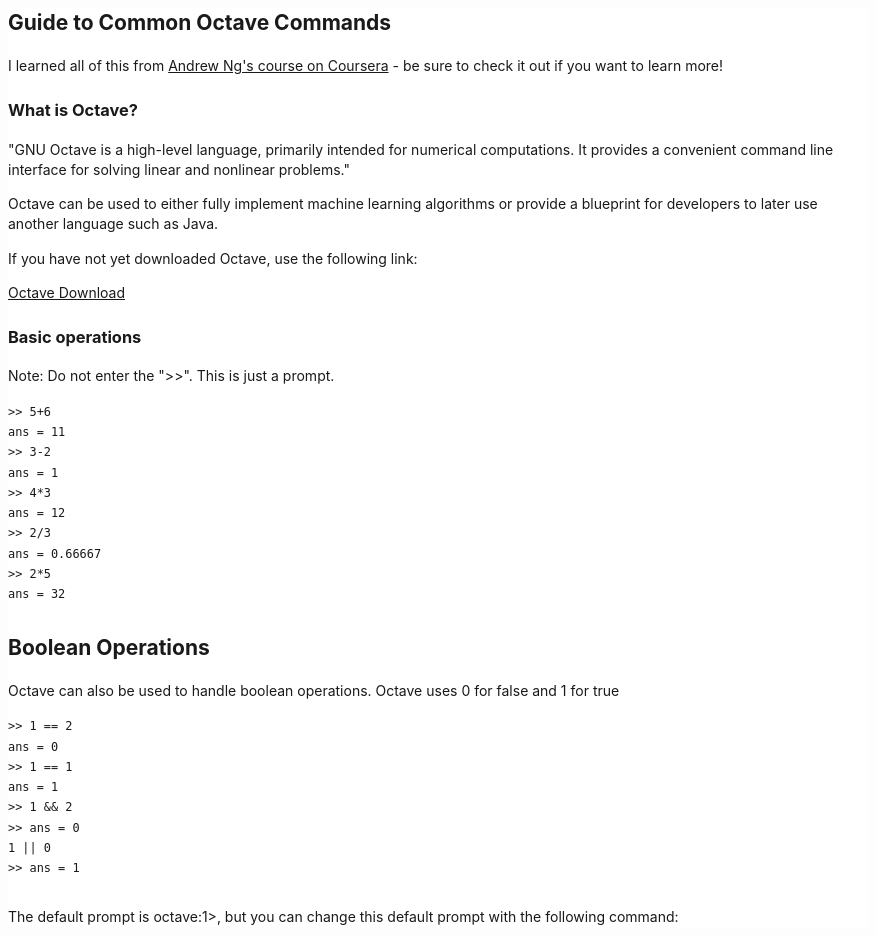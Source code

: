 ## Guide to Common Octave Commands

<p>I learned all of this from <a href="https://www.coursera.org/learn/machine-learning">Andrew Ng's course on Coursera</a> - be sure to check it out if you want to learn more!</p>

### What is Octave?
<p>"GNU Octave is a high-level language, primarily intended for numerical computations. It provides a convenient command line interface for solving linear and nonlinear problems."</p>

<p>Octave can be used to either fully implement machine learning algorithms or provide a blueprint for developers to later use another language such as Java.</p>

<p>If you have not yet downloaded Octave, use the following link:<p>
<a href = "https://sourceforge.net/projects/octave/files/Octave%20MacOSX%20Binary/2013-12-30%20binary%20installer%20of%20Octave%203.8.0%20for%20OSX%2010.9.1%20%28beta%29/GNU_Octave_3.8.0-6.dmg/download">Octave Download</a>


### Basic operations
<p>Note: Do not enter the ">>".  This is just a prompt. </p>


```
>> 5+6
ans = 11
>> 3-2
ans = 1
>> 4*3
ans = 12
>> 2/3
ans = 0.66667
>> 2*5
ans = 32

```

<h2>Boolean Operations</h2>
<p>Octave can also be used to handle boolean operations.  Octave uses 0 for false and 1 for true </p>

```
>> 1 == 2
ans = 0
>> 1 == 1
ans = 1
>> 1 && 2
>> ans = 0
1 || 0 
>> ans = 1

```
<h2></h2>
<p>The default prompt is octave:1>, but you can change this default prompt with the following command: </p>
